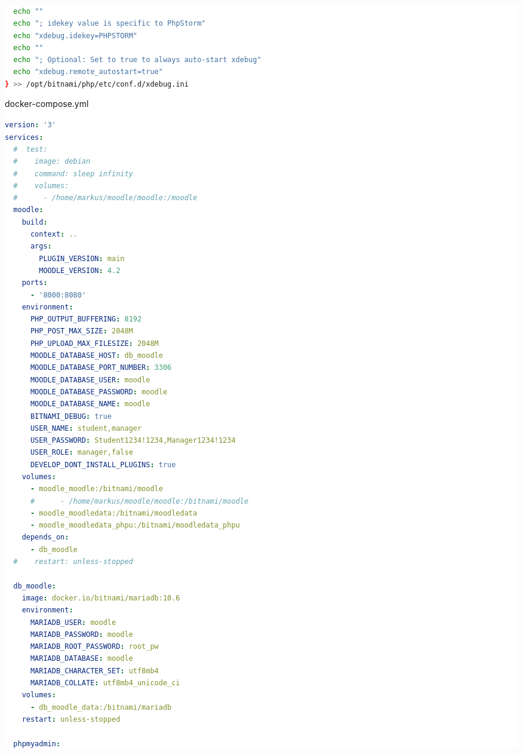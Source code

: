 ```bash
  echo ""
  echo "; idekey value is specific to PhpStorm"
  echo "xdebug.idekey=PHPSTORM"
  echo ""
  echo "; Optional: Set to true to always auto-start xdebug"
  echo "xdebug.remote_autostart=true"
} >> /opt/bitnami/php/etc/conf.d/xdebug.ini
```

docker-compose.yml

```yaml
version: '3'
services:
  #  test:
  #    image: debian
  #    command: sleep infinity
  #    volumes:
  #      - /home/markus/moodle/moodle:/moodle
  moodle:
    build:
      context: ..
      args:
        PLUGIN_VERSION: main
        MOODLE_VERSION: 4.2
    ports:
      - '8000:8080'
    environment:
      PHP_OUTPUT_BUFFERING: 8192
      PHP_POST_MAX_SIZE: 2048M
      PHP_UPLOAD_MAX_FILESIZE: 2048M
      MOODLE_DATABASE_HOST: db_moodle
      MOODLE_DATABASE_PORT_NUMBER: 3306
      MOODLE_DATABASE_USER: moodle
      MOODLE_DATABASE_PASSWORD: moodle
      MOODLE_DATABASE_NAME: moodle
      BITNAMI_DEBUG: true
      USER_NAME: student,manager
      USER_PASSWORD: Student1234!1234,Manager1234!1234
      USER_ROLE: manager,false
      DEVELOP_DONT_INSTALL_PLUGINS: true
    volumes:
      - moodle_moodle:/bitnami/moodle
      #      - /home/markus/moodle/moodle:/bitnami/moodle
      - moodle_moodledata:/bitnami/moodledata
      - moodle_moodledata_phpu:/bitnami/moodledata_phpu
    depends_on:
      - db_moodle
  #    restart: unless-stopped

  db_moodle:
    image: docker.io/bitnami/mariadb:10.6
    environment:
      MARIADB_USER: moodle
      MARIADB_PASSWORD: moodle
      MARIADB_ROOT_PASSWORD: root_pw
      MARIADB_DATABASE: moodle
      MARIADB_CHARACTER_SET: utf8mb4
      MARIADB_COLLATE: utf8mb4_unicode_ci
    volumes:
      - db_moodle_data:/bitnami/mariadb
    restart: unless-stopped

  phpmyadmin:
```